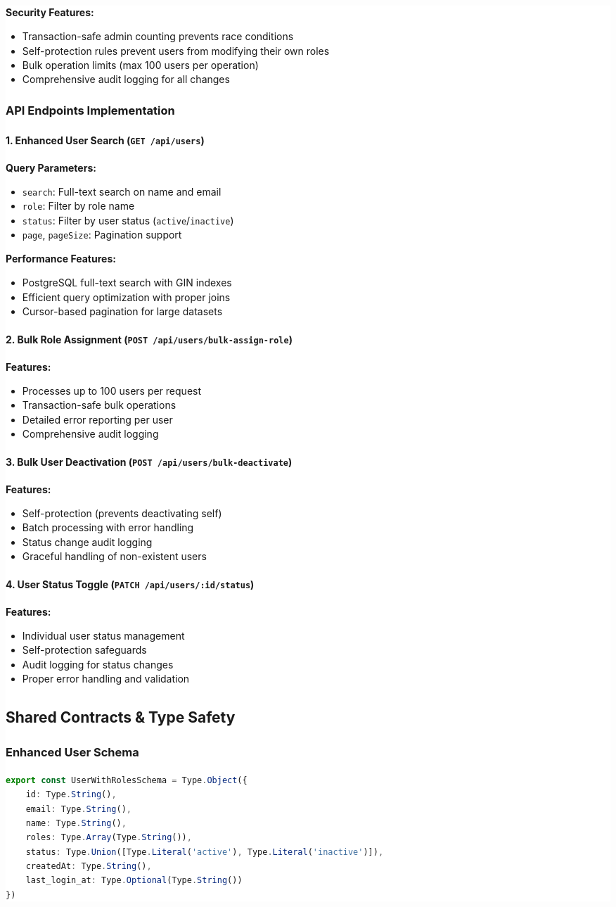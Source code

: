 **Security Features:**
- Transaction-safe admin counting prevents race conditions
- Self-protection rules prevent users from modifying their own roles
- Bulk operation limits (max 100 users per operation)
- Comprehensive audit logging for all changes

### API Endpoints Implementation

#### 1. Enhanced User Search (`GET /api/users`)
**Query Parameters:**
- `search`: Full-text search on name and email
- `role`: Filter by role name
- `status`: Filter by user status (`active`/`inactive`)
- `page`, `pageSize`: Pagination support

**Performance Features:**
- PostgreSQL full-text search with GIN indexes
- Efficient query optimization with proper joins
- Cursor-based pagination for large datasets

#### 2. Bulk Role Assignment (`POST /api/users/bulk-assign-role`)
**Features:**
- Processes up to 100 users per request
- Transaction-safe bulk operations
- Detailed error reporting per user
- Comprehensive audit logging

#### 3. Bulk User Deactivation (`POST /api/users/bulk-deactivate`)
**Features:**
- Self-protection (prevents deactivating self)
- Batch processing with error handling
- Status change audit logging
- Graceful handling of non-existent users

#### 4. User Status Toggle (`PATCH /api/users/:id/status`)
**Features:**
- Individual user status management
- Self-protection safeguards
- Audit logging for status changes
- Proper error handling and validation

## Shared Contracts & Type Safety

### Enhanced User Schema
```typescript
export const UserWithRolesSchema = Type.Object({
    id: Type.String(),
    email: Type.String(),
    name: Type.String(),
    roles: Type.Array(Type.String()),
    status: Type.Union([Type.Literal('active'), Type.Literal('inactive')]),
    createdAt: Type.String(),
    last_login_at: Type.Optional(Type.String())
})
```
